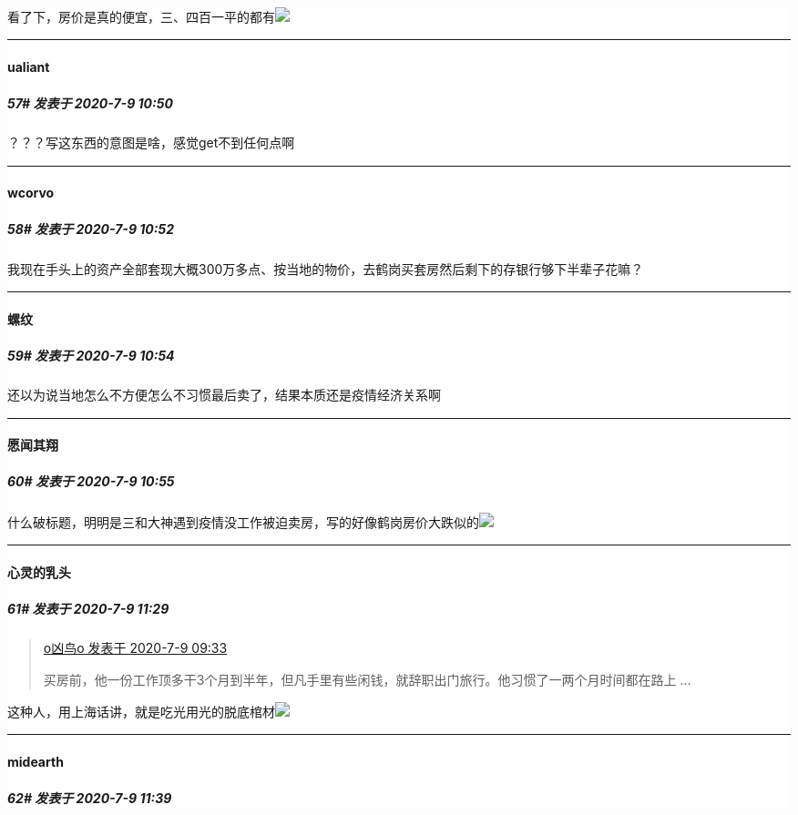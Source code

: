 
看了下，房价是真的便宜，三、四百一平的都有<img src="https://static.saraba1st.com/image/smiley/face2017/112.png" referrerpolicy="no-referrer">


-----

####  ualiant  
##### 57#       发表于 2020-7-9 10:50


？？？写这东西的意图是啥，感觉get不到任何点啊


-----

####  wcorvo  
##### 58#       发表于 2020-7-9 10:52


我现在手头上的资产全部套现大概300万多点、按当地的物价，去鹤岗买套房然后剩下的存银行够下半辈子花嘛？


-----

####  螺纹  
##### 59#       发表于 2020-7-9 10:54


还以为说当地怎么不方便怎么不习惯最后卖了，结果本质还是疫情经济关系啊


-----

####  愿闻其翔  
##### 60#       发表于 2020-7-9 10:55


什么破标题，明明是三和大神遇到疫情没工作被迫卖房，写的好像鹤岗房价大跌似的<img src="https://static.saraba1st.com/image/smiley/face2017/001.png" referrerpolicy="no-referrer">


-----

####  心灵的乳头  
##### 61#       发表于 2020-7-9 11:29


<blockquote><a href="httphttps://bbs.saraba1st.com/2b/forum.php?mod=redirect&amp;goto=findpost&amp;pid=48125942&amp;ptid=1946750" target="_blank">o凶鸟o 发表于 2020-7-9 09:33</a>

买房前，他一份工作顶多干3个月到半年，但凡手里有些闲钱，就辞职出门旅行。他习惯了一两个月时间都在路上 ...</blockquote>
这种人，用上海话讲，就是吃光用光的脱底棺材<img src="https://static.saraba1st.com/image/smiley/face2017/020.png" referrerpolicy="no-referrer">


-----

####  midearth  
##### 62#       发表于 2020-7-9 11:39
